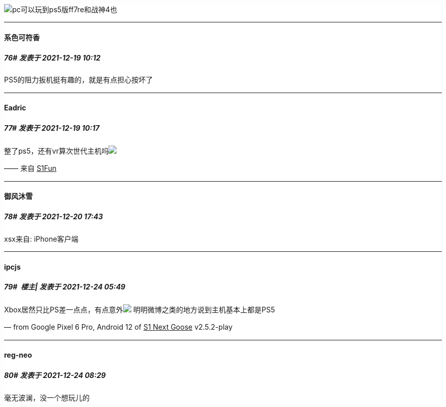 <img src="https://static.saraba1st.com/image/smiley/face2017/067.png" referrerpolicy="no-referrer">pc可以玩到ps5版ff7re和战神4也



*****

####  系色可符香  
##### 76#       发表于 2021-12-19 10:12

PS5的阻力扳机挺有趣的，就是有点担心按坏了

*****

####  Eadric  
##### 77#       发表于 2021-12-19 10:17

整了ps5，还有vr算次世代主机吗<img src="https://static.saraba1st.com/image/smiley/face2017/046.png" referrerpolicy="no-referrer">

—— 来自 [S1Fun](https://s1fun.koalcat.com)



*****

####  御风沐雪  
##### 78#       发表于 2021-12-20 17:43

xsx来自: iPhone客户端



*****

####  ipcjs  
##### 79#         楼主| 发表于 2021-12-24 05:49

Xbox居然只比PS差一点点，有点意外<img src="https://static.saraba1st.com/image/smiley/face2017/040.png" referrerpolicy="no-referrer">
明明微博之类的地方说到主机基本上都是PS5

— from Google Pixel 6 Pro, Android 12 of [S1 Next Goose](https://pan.baidu.com/s/1mi43uRm) v2.5.2-play



*****

####  reg-neo  
##### 80#       发表于 2021-12-24 08:29

毫无波澜，没一个想玩儿的

